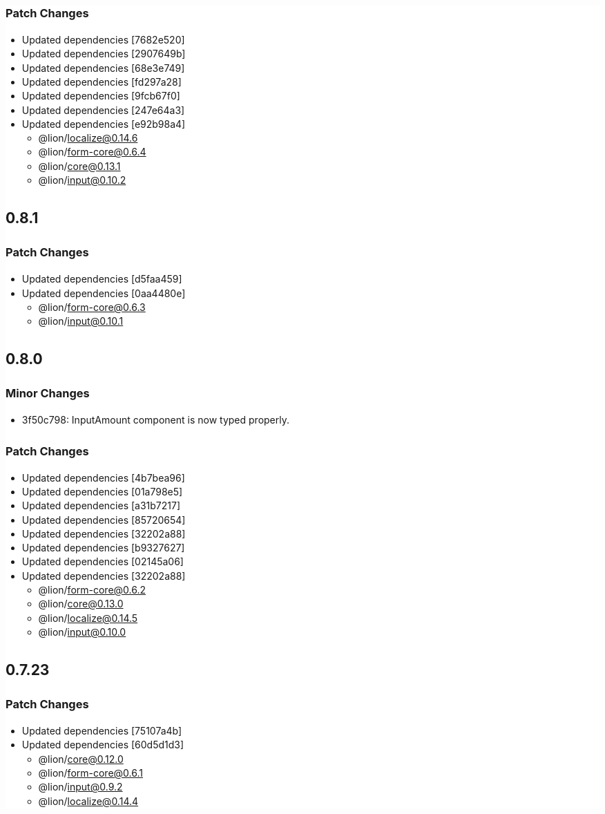 ### Patch Changes

- Updated dependencies [7682e520]
- Updated dependencies [2907649b]
- Updated dependencies [68e3e749]
- Updated dependencies [fd297a28]
- Updated dependencies [9fcb67f0]
- Updated dependencies [247e64a3]
- Updated dependencies [e92b98a4]
  - @lion/localize@0.14.6
  - @lion/form-core@0.6.4
  - @lion/core@0.13.1
  - @lion/input@0.10.2

## 0.8.1

### Patch Changes

- Updated dependencies [d5faa459]
- Updated dependencies [0aa4480e]
  - @lion/form-core@0.6.3
  - @lion/input@0.10.1

## 0.8.0

### Minor Changes

- 3f50c798: InputAmount component is now typed properly.

### Patch Changes

- Updated dependencies [4b7bea96]
- Updated dependencies [01a798e5]
- Updated dependencies [a31b7217]
- Updated dependencies [85720654]
- Updated dependencies [32202a88]
- Updated dependencies [b9327627]
- Updated dependencies [02145a06]
- Updated dependencies [32202a88]
  - @lion/form-core@0.6.2
  - @lion/core@0.13.0
  - @lion/localize@0.14.5
  - @lion/input@0.10.0

## 0.7.23

### Patch Changes

- Updated dependencies [75107a4b]
- Updated dependencies [60d5d1d3]
  - @lion/core@0.12.0
  - @lion/form-core@0.6.1
  - @lion/input@0.9.2
  - @lion/localize@0.14.4
